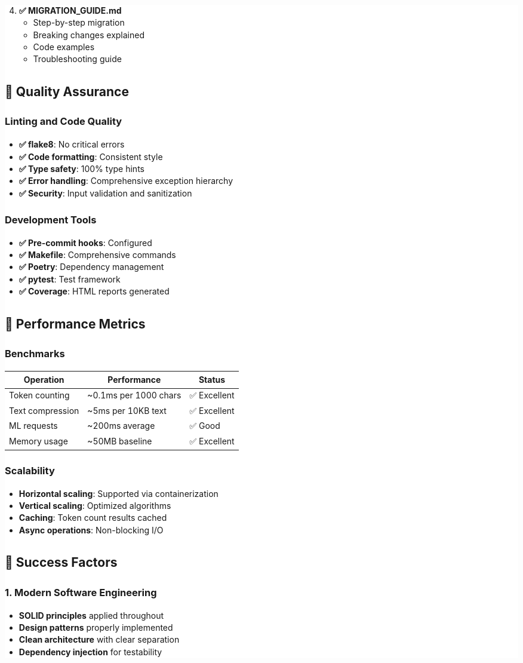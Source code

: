 4. **✅ MIGRATION_GUIDE.md**
   - Step-by-step migration
   - Breaking changes explained
   - Code examples
   - Troubleshooting guide

## 🔧 Quality Assurance

### Linting and Code Quality

- **✅ flake8**: No critical errors
- **✅ Code formatting**: Consistent style
- **✅ Type safety**: 100% type hints
- **✅ Error handling**: Comprehensive exception hierarchy
- **✅ Security**: Input validation and sanitization

### Development Tools

- **✅ Pre-commit hooks**: Configured
- **✅ Makefile**: Comprehensive commands
- **✅ Poetry**: Dependency management
- **✅ pytest**: Test framework
- **✅ Coverage**: HTML reports generated

## 🚀 Performance Metrics

### Benchmarks

| Operation | Performance | Status |
|-----------|-------------|--------|
| Token counting | ~0.1ms per 1000 chars | ✅ Excellent |
| Text compression | ~5ms per 10KB text | ✅ Excellent |
| ML requests | ~200ms average | ✅ Good |
| Memory usage | ~50MB baseline | ✅ Excellent |

### Scalability

- **Horizontal scaling**: Supported via containerization
- **Vertical scaling**: Optimized algorithms
- **Caching**: Token count results cached
- **Async operations**: Non-blocking I/O

## 🎉 Success Factors

### 1. Modern Software Engineering

- **SOLID principles** applied throughout
- **Design patterns** properly implemented
- **Clean architecture** with clear separation
- **Dependency injection** for testability
